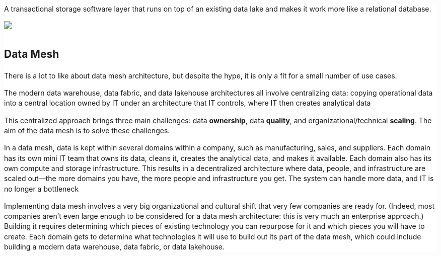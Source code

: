 A transactional storage software layer that runs on top of an existing data lake and makes it work more like a relational database. 

![](https://media.licdn.com/dms/image/v2/D5612AQEMvf-lL0b64Q/article-cover_image-shrink_720_1280/article-cover_image-shrink_720_1280/0/1676637608474?e=1728518400&v=beta&t=g8qIh7b4oLnowG8EqUiYry-LNXWTqSag01OsaX4QQb4)


## Data Mesh
There is a lot to like about data mesh architecture, but despite the hype, it is only a fit for a small number of use cases.


The modern data warehouse, data fabric, and data lakehouse architectures all involve centralizing data: copying operational data into a central location owned by IT under an architecture that IT controls, where IT then creates analytical data 



This centralized approach brings three main challenges: data **ownership**, data **quality**, and organizational/technical **scaling**. The aim of the data mesh is to solve these challenges.


In a data mesh, data is kept within several domains within a company, such as manufacturing, sales, and suppliers. Each domain has its own mini IT team that owns its data, cleans it, creates the analytical data, and makes it available. Each domain also has its own compute and storage infrastructure. This results in a decentralized architecture where data, people, and infrastructure are scaled out—the more domains you have, the more people and infrastructure you get. The system can handle more data, and IT is no longer a bottleneck


Implementing data mesh involves a very big organizational and cultural shift that very few companies are ready for. (Indeed, most companies aren’t even large enough to be considered for a data mesh architecture: this is very much an enterprise approach.) Building it requires determining which pieces of existing technology you can repurpose for it and which pieces you will have to create. Each domain gets to determine what technologies it will use to build out its part of the data mesh, which could include building a modern data warehouse, data fabric, or data lakehouse.